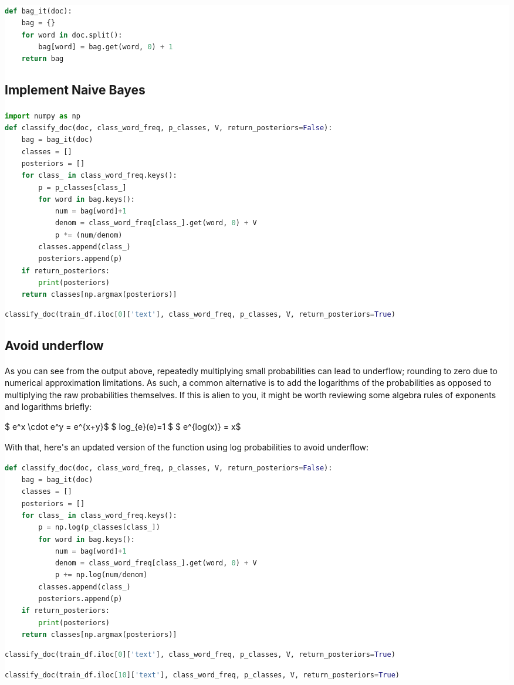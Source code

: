```python
def bag_it(doc):
    bag = {}
    for word in doc.split():
        bag[word] = bag.get(word, 0) + 1
    return bag
```
## Implement Naive Bayes

```python
import numpy as np
def classify_doc(doc, class_word_freq, p_classes, V, return_posteriors=False):
    bag = bag_it(doc)
    classes = []
    posteriors = []
    for class_ in class_word_freq.keys():
        p = p_classes[class_]
        for word in bag.keys():
            num = bag[word]+1
            denom = class_word_freq[class_].get(word, 0) + V
            p *= (num/denom)
        classes.append(class_)
        posteriors.append(p)
    if return_posteriors:
        print(posteriors)
    return classes[np.argmax(posteriors)]
```
```python
classify_doc(train_df.iloc[0]['text'], class_word_freq, p_classes, V, return_posteriors=True)
```
## Avoid underflow

As you can see from the output above, repeatedly multiplying small probabilities can lead to underflow; rounding to zero due to numerical approximation limitations. As such, a common alternative is to add the logarithms of the probabilities as opposed to multiplying the raw probabilities themselves. If this is alien to you, it might be worth reviewing some algebra rules of exponents and logarithms briefly:

$ e^x \cdot e^y = e^{x+y}$
$ log_{e}(e)=1 $
$ e^{log(x)} = x$

With that, here's an updated version of the function using log probabilities to avoid underflow:

```python
def classify_doc(doc, class_word_freq, p_classes, V, return_posteriors=False):
    bag = bag_it(doc)
    classes = []
    posteriors = []
    for class_ in class_word_freq.keys():
        p = np.log(p_classes[class_])
        for word in bag.keys():
            num = bag[word]+1
            denom = class_word_freq[class_].get(word, 0) + V
            p += np.log(num/denom)
        classes.append(class_)
        posteriors.append(p)
    if return_posteriors:
        print(posteriors)
    return classes[np.argmax(posteriors)]
```
```python
classify_doc(train_df.iloc[0]['text'], class_word_freq, p_classes, V, return_posteriors=True)
```
```python
classify_doc(train_df.iloc[10]['text'], class_word_freq, p_classes, V, return_posteriors=True)
```